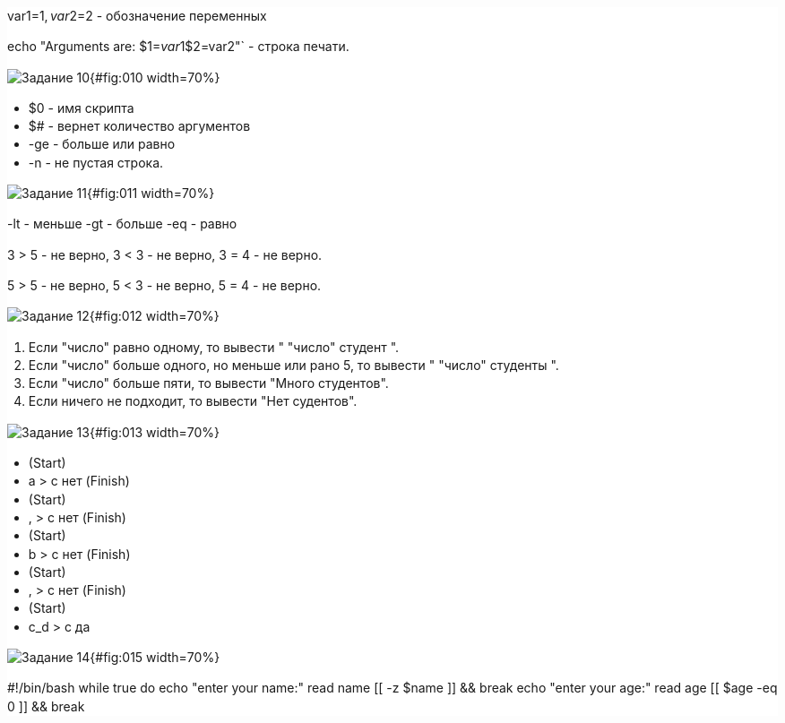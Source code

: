 var1=$1, var2=$2 - обозначение переменных

echo "Arguments are: \$1=$var1 \$2=$var2"` - строка печати.

![Задание 10](image/10.png){#fig:010 width=70%}

- $0 - имя скрипта
- $# - вернет количество аргументов
- -ge - больше или равно
- -n <string> - не пустая строка.


![Задание 11](image/11.png){#fig:011 width=70%}

-lt - меньше
-gt - больше
-eq - равно

3 > 5 - не верно, 3 < 3 - не верно, 3 = 4 - не верно.

5 > 5 - не верно, 5 < 3 - не верно, 5 = 4 - не верно.



![Задание 12](image/12.png){#fig:012 width=70%}

1. Если "число" равно одному, то вывести " "число" студент ".
2. Если "число" больше одного, но меньше или рано 5, то вывести " "число" студенты ".
3. Если "число" больше пяти, то вывести "Много студентов".
4. Если ничего не подходит, то вывести "Нет судентов".

![Задание 13](image/13.png){#fig:013 width=70%}

- (Start)
- a > c нет (Finish) 
- (Start)
- , > c нет (Finish) 
- (Start)
- b > c нет (Finish) 
- (Start)
- , > c нет (Finish) 
- (Start)
- c_d > c да


![Задание 14](image/14.png){#fig:015 width=70%}

#!/bin/bash
while true
do
    echo "enter your name:"
    read name
    [[ -z $name ]] && break
    echo "enter your age:"
    read age
    [[ $age -eq 0 ]] && break
